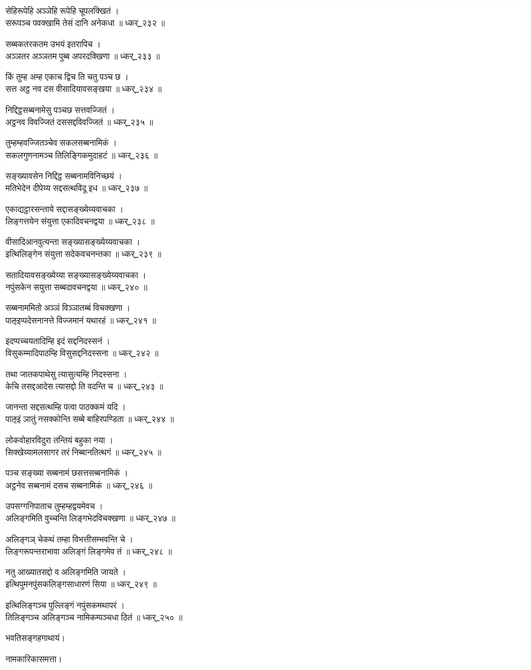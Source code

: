 सेहिरूपेहि अञ्ञेहि रूपेहि चूपलक्खितं ।  
सरूपञ्च पवक्खामि तेसं दानि अनेकधा ॥ ध्कर्_२३२ ॥  
    
सब्बकतरकतम उभयं इतरापिच ।  
अञ्ञतर अञ्ञतम पुब्ब अपरदक्खिणा ॥ ध्कर्_२३३ ॥  
    
किं तुम्ह अम्ह एकाच द्विच ति चतु पञ्च छ ।  
सत्त अट्ठ नव दस वीसादियावसङ्खया ॥ ध्कर्_२३४ ॥  
    
निद्दिट्ठसब्बनामेसु पञ्चछ सत्तवज्जितं ।  
अट्ठनव विवज्जितं दससद्दविवज्जितं ॥ ध्कर्_२३५ ॥  
    
तुम्हम्हवज्जितञ्चेव सकलसब्बनामिकं ।  
सकलगुणनामञ्च तिलिङ्गिकमुदाहटं ॥ ध्कर्_२३६ ॥  
    
सङ्ख्यावसेन निद्दिट्ठ सब्बनामविनिच्छयं ।  
मतिभेदेन दीपेय्य सद्दसत्थविदू इध ॥ ध्कर्_२३७ ॥  
    
एकाद्यट्ठारसन्ताये सद्दासङ्ख्येय्यवाचका ।  
लिङ्गत्तयेन संयुत्ता एकादिवचनद्वया ॥ ध्कर्_२३८ ॥  
    
वीसादिआनवुत्यन्ता सङ्ख्यासङ्ख्येय्यवाचका ।  
इत्थिलिङ्गेन संयुत्ता सदेकवचनन्तका ॥ ध्कर्_२३९ ॥  
    
सतादियावसङ्ख्येय्या सङ्ख्यासङ्ख्येय्यवाचका ।  
नपुंसकेन सयुत्ता सब्बदावचनद्वया ॥ ध्कर्_२४० ॥  
    
सब्बनाममितो अञ्ञं विञ्ञातब्बं विचक्खणा ।  
पाऌइप्पदेसनानत्ते विज्जमानं यथारहं ॥ ध्कर्_२४१ ॥  
    
इदप्पच्चयतादिम्हि इदं सद्दनिदस्सनं ।  
विसुकम्मादिपाठम्हि विसुसद्दनिदस्सना ॥ ध्कर्_२४२ ॥  
    
तथा जातकपाथेसु त्यासुत्यम्हि निदस्सना ।  
केचि तसद्दआदेस त्यासद्दो ति वदन्ति च ॥ ध्कर्_२४३ ॥  
    
जानन्ता सद्दसत्थम्हि पत्वा पाठक्कमं यदि ।  
पाऌइं ञातुं नसक्कोन्ति सब्बे बाहिरपण्डिता ॥ ध्कर्_२४४ ॥  
    
लोकवोहारविदुरा तन्तियं बहुका नया ।  
सिक्खेय्यामलसागर तरं निब्बानतित्थगं ॥ ध्कर्_२४५ ॥  
    
पञ्च सङ्ख्या सब्बनामं छसत्तसब्बनामिकं ।  
अट्ठनेव सब्बनामं दसच सब्बनामिकं ॥ ध्कर्_२४६ ॥  
    
उपसग्गनिपाताच तुम्हम्हद्वयमेवच ।  
अलिङ्गमिति वुच्चन्ति लिङ्गभेदविचक्खणा ॥ ध्कर्_२४७ ॥  
    
अलिङ्गञ् चेकथं तम्हा विभत्तीसम्भवन्ति चे ।  
लिङ्गरूपन्तराभावा अलिङ्गं लिङ्गमेव तं ॥ ध्कर्_२४८ ॥  
    
नतु आख्यातसद्दो व अलिङ्गमिति जायते ।  
इत्थिपुमनपुंसकलिङ्गसाधारणं सिया ॥ ध्कर्_२४९ ॥  
    
इत्थिलिङ्गञ्च पुल्लिङ्गं नपुंसकमथापरं ।  
तिलिङ्गञ्च अलिङ्गञ्च नामिकम्पञ्चधा ठितं ॥ ध्कर्_२५० ॥  
    
भवतिसङ्गहगाथायं।  
    
नामकारिकासमत्ता।  
    
